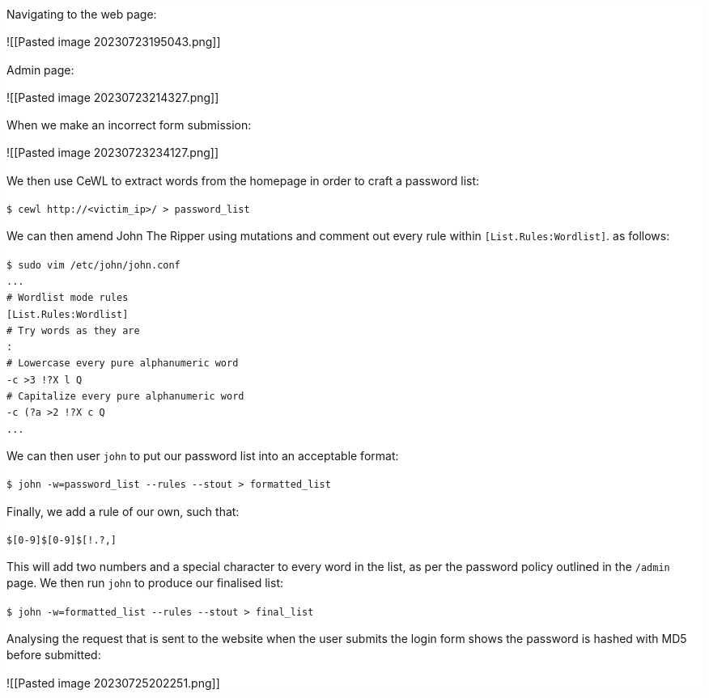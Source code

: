 Navigating to the web page:

![[Pasted image 20230723195043.png]]

Admin page:

![[Pasted image 20230723214327.png]]

When we make an incorrect form submission:

![[Pasted image 20230723234127.png]]

We then use CeWL to extract words from the homepage in order to craft a password list:

```console
$ cewl http://<victim_ip>/ > password_list
```

We can then amend John The Ripper using mutations and comment out every rule within `[List.Rules:Wordlist]`. as follows:

```console
$ sudo vim /etc/john/john.conf
...
# Wordlist mode rules
[List.Rules:Wordlist]
# Try words as they are
:
# Lowercase every pure alphanumeric word
-c >3 !?X l Q
# Capitalize every pure alphanumeric word
-c (?a >2 !?X c Q
...
```

We can then user `john` to put our password list into an acceptable format:

```console
$ john -w=password_list --rules --stout > formatted_list
```

Finally, we add a rule of our own, such that:

```
$[0-9]$[0-9]$[!.?,]
```

This will add two numbers and a special character to every word in the list, as per the password policy outlined in the `/admin` page. We then run `john` to produce our finalised list:

```console
$ john -w=formatted_list --rules --stout > final_list
```

Analysing the request that is sent to the website when the user submits the login form shows the password is hashed with MD5 before submitted:

![[Pasted image 20230725202251.png]]
